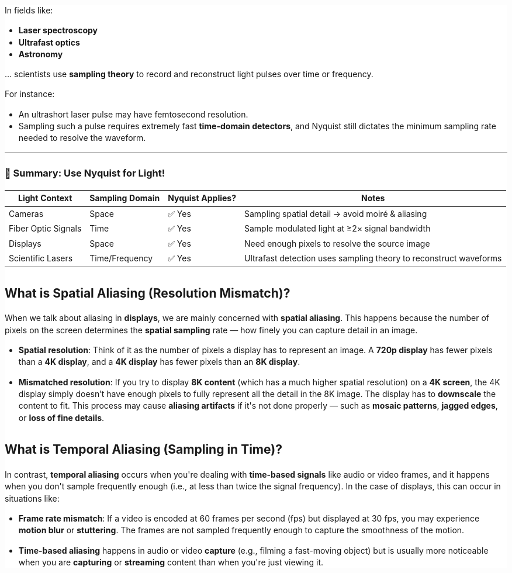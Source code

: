 In fields like:
- **Laser spectroscopy**
- **Ultrafast optics**
- **Astronomy**

… scientists use **sampling theory** to record and reconstruct light pulses over time or frequency.

For instance:
- An ultrashort laser pulse may have femtosecond resolution.
- Sampling such a pulse requires extremely fast **time-domain detectors**, and Nyquist still dictates the minimum sampling rate needed to resolve the waveform.

---

### 🔑 Summary: Use Nyquist for Light!

| Light Context         | Sampling Domain | Nyquist Applies? | Notes         |
|-------|------|-------------------------------------------------|------|
| Cameras              | Space            | ✅ Yes           | Sampling spatial detail → avoid moiré & aliasing                     |
| Fiber Optic Signals  | Time             | ✅ Yes           | Sample modulated light at ≥2× signal bandwidth                       |
| Displays             | Space            | ✅ Yes           | Need enough pixels to resolve the source image                       |
| Scientific Lasers    | Time/Frequency   | ✅ Yes           | Ultrafast detection uses sampling theory to reconstruct waveforms    |

## **What is Spatial Aliasing (Resolution Mismatch)?**

When we talk about aliasing in **displays**, we are mainly concerned with **spatial aliasing**. This happens because the number of pixels on the screen determines the **spatial sampling** rate — how finely you can capture detail in an image.

- **Spatial resolution**: Think of it as the number of pixels a display has to represent an image. A **720p display** has fewer pixels than a **4K display**, and a **4K display** has fewer pixels than an **8K display**.
  
- **Mismatched resolution**: If you try to display **8K content** (which has a much higher spatial resolution) on a **4K screen**, the 4K display simply doesn’t have enough pixels to fully represent all the detail in the 8K image. The display has to **downscale** the content to fit. This process may cause **aliasing artifacts** if it's not done properly — such as **mosaic patterns**, **jagged edges**, or **loss of fine details**.

## **What is Temporal Aliasing (Sampling in Time)?**

In contrast, **temporal aliasing** occurs when you're dealing with **time-based signals** like audio or video frames, and it happens when you don't sample frequently enough (i.e., at less than twice the signal frequency). In the case of displays, this can occur in situations like:

- **Frame rate mismatch**: If a video is encoded at 60 frames per second (fps) but displayed at 30 fps, you may experience **motion blur** or **stuttering**. The frames are not sampled frequently enough to capture the smoothness of the motion.
  
- **Time-based aliasing** happens in audio or video **capture** (e.g., filming a fast-moving object) but is usually more noticeable when you are **capturing** or **streaming** content than when you're just viewing it.
